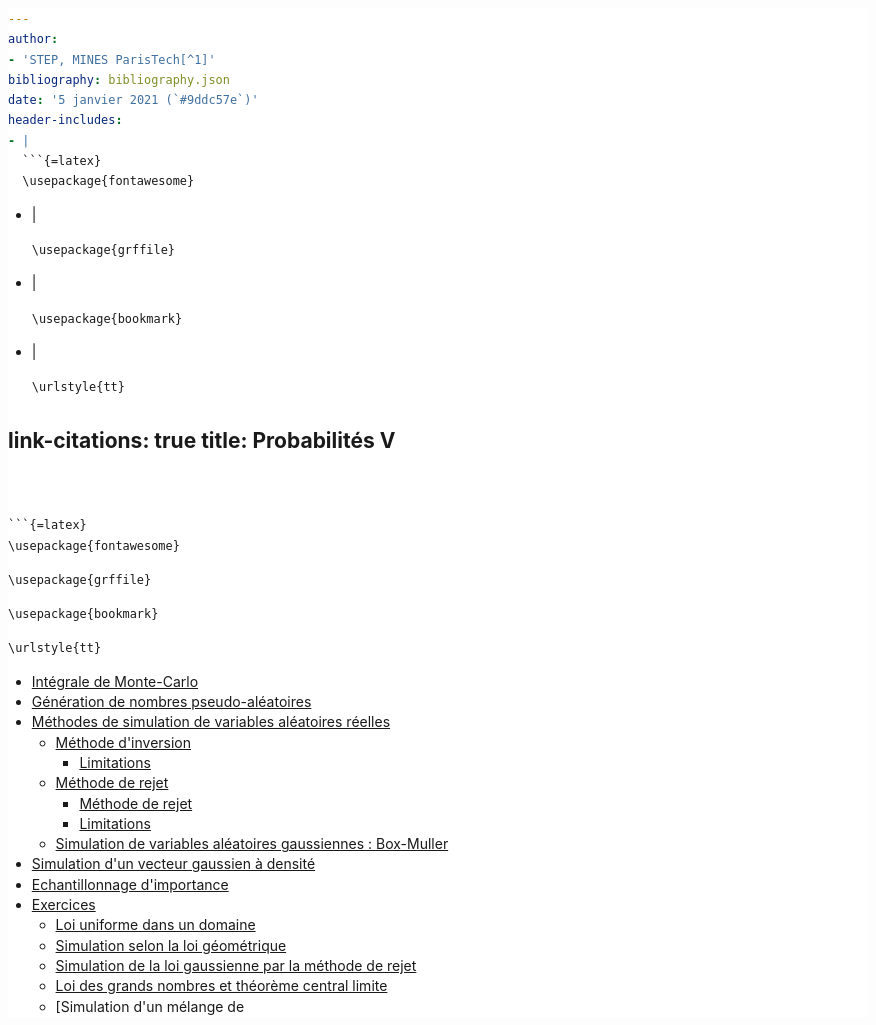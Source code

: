 ```yaml
---
author:
- 'STEP, MINES ParisTech[^1]'
bibliography: bibliography.json
date: '5 janvier 2021 (`#9ddc57e`)'
header-includes:
- |
  ```{=latex}
  \usepackage{fontawesome}
  ```
- |
  ```{=latex}
  \usepackage{grffile}
  ```
- |
  ```{=latex}
  \usepackage{bookmark}
  ```
- |
  ```{=latex}
  \urlstyle{tt}
  ```
link-citations: true
title: Probabilités V
---
```


```{=latex}
\usepackage{fontawesome}
```

```{=latex}
\usepackage{grffile}
```

```{=latex}
\usepackage{bookmark}
```

```{=latex}
\urlstyle{tt}
```

-   [Intégrale de Monte-Carlo](#intégrale-de-monte-carlo)
-   [Génération de nombres
    pseudo-aléatoires](#génération-de-nombres-pseudo-aléatoires)
-   [Méthodes de simulation de variables aléatoires
    réelles](#méthodes-de-simulation-de-variables-aléatoires-réelles)
    -   [Méthode d'inversion](#méthode-dinversion)
        -   [Limitations](#limitations)
    -   [Méthode de rejet](#méthode-de-rejet)
        -   [Méthode de rejet](#méthode-de-rejet-1)
        -   [Limitations](#limitations-1)
    -   [Simulation de variables aléatoires gaussiennes :
        Box-Muller](#simulation-de-variables-aléatoires-gaussiennes-box-muller)
-   [Simulation d'un vecteur gaussien à
    densité](#simulation-dun-vecteur-gaussien-à-densité)
-   [Echantillonnage d'importance](#echantillonnage-dimportance)
-   [Exercices](#exercices)
    -   [Loi uniforme dans un domaine](#loi-uniforme-dans-un-domaine)
    -   [Simulation selon la loi
        géométrique](#simulation-selon-la-loi-géométrique)
    -   [Simulation de la loi gaussienne par la méthode de
        rejet](#simulation-de-la-loi-gaussienne-par-la-méthode-de-rejet)
    -   [Loi des grands nombres et théorème central
        limite](#loi-des-grands-nombres-et-théorème-central-limite)
    -   [Simulation d'un mélange de

[^1]: Ce document est un des produits du projet [$\mbox{\faGithub}$
[^2]: ce résultat sera démontré dans le cours de science des données au
[^3]: Von Neumann (1951) résume ce problème très clairement : "Any one
[^4]: Par exemple, la suite de tests [Die
[^5]: Cette décomposition est très utile dans la résolution de systèmes